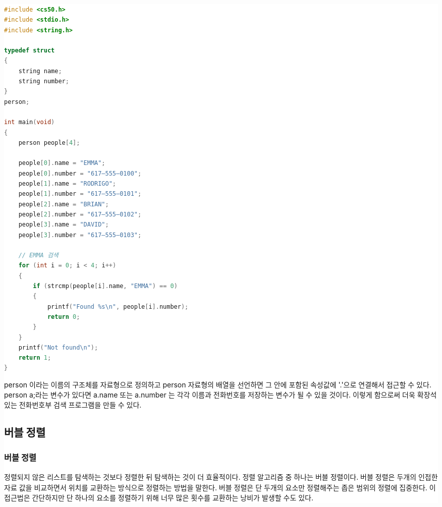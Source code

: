 ```c
#include <cs50.h>
#include <stdio.h>
#include <string.h>

typedef struct
{
    string name;
    string number;
}
person;

int main(void)
{
    person people[4];

    people[0].name = "EMMA";
    people[0].number = "617–555–0100";
    people[1].name = "RODRIGO";
    people[1].number = "617–555–0101";
    people[2].name = "BRIAN";
    people[2].number = "617–555–0102";
    people[3].name = "DAVID";
    people[3].number = "617–555–0103";

    // EMMA 검색
    for (int i = 0; i < 4; i++)
    {
        if (strcmp(people[i].name, "EMMA") == 0)
        {
            printf("Found %s\n", people[i].number);
            return 0;
        }
    }
    printf("Not found\n");
    return 1;
}

```

person 이라는 이름의 구조체를 자료형으로 정의하고 person 자료형의 배열을 선언하면 그 안에 포함된 속성값에 '.'으로 연결해서 접근할 수 있다.
person a;라는 변수가 있다면 a.name 또는 a.number 는 각각 이름과 전화번호를 저장하는 변수가 될 수 있을 것이다.
이렇게 함으로써 더욱 확장석 있는 전화번호부 검색 프로그램을 만들 수 있다.


## 버블 정렬

### 버블 정렬

정렬되지 않은 리스트를 탐색하는 것보다 정렬한 뒤 탐색하는 것이 더 효율적이다.
정렬 알고리즘 중 하나는 버블 정렬이다.
버블 정렬은 두개의 인접한 자료 값을 비교하면서 위치를 교환하는 방식으로 정렬하는 방법을 말한다.
버블 정렬은 단 두개의 요소만 정렬해주는 좁은 범위의 정렬에 집중한다.
이 접근법은 간단하지만 단 하나의 요소를 정렬하기 위해 너무 많은 횟수를 교환하는 낭비가 발생할 수도 있다.
